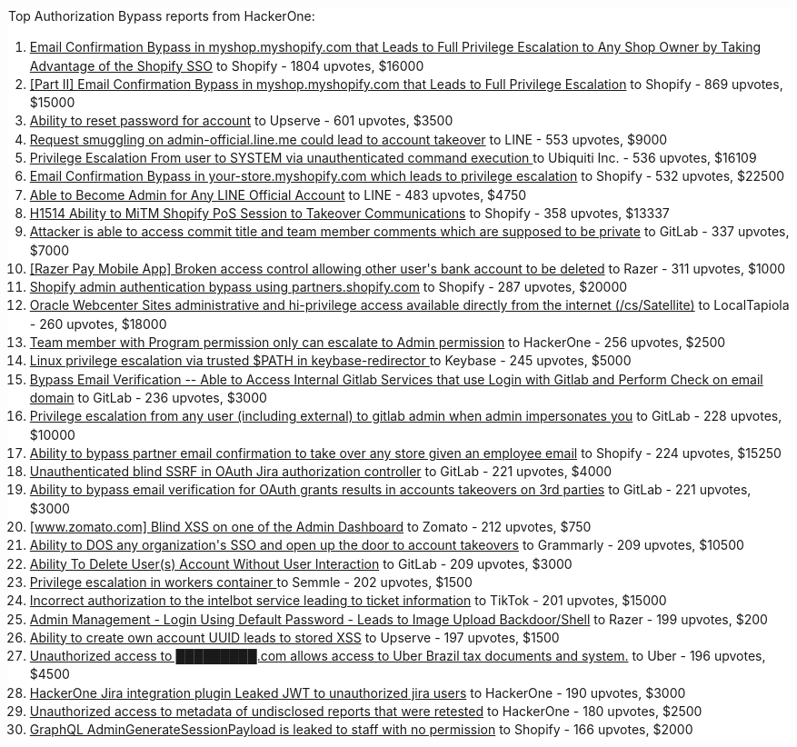 Top Authorization Bypass reports from HackerOne:

1. [Email Confirmation Bypass in myshop.myshopify.com that Leads to Full Privilege Escalation to Any Shop Owner by Taking Advantage of the Shopify SSO](https://hackerone.com/reports/791775) to Shopify - 1804 upvotes, $16000
2. [[Part II] Email Confirmation Bypass in myshop.myshopify.com that Leads to Full Privilege Escalation](https://hackerone.com/reports/796808) to Shopify - 869 upvotes, $15000
3. [Ability to reset password for account](https://hackerone.com/reports/322985) to Upserve  - 601 upvotes, $3500
4. [Request smuggling on admin-official.line.me could lead to account takeover](https://hackerone.com/reports/740037) to LINE - 553 upvotes, $9000
5. [Privilege Escalation From user to SYSTEM via unauthenticated command execution ](https://hackerone.com/reports/544928) to Ubiquiti Inc. - 536 upvotes, $16109
6. [Email Confirmation Bypass in your-store.myshopify.com which leads to privilege escalation](https://hackerone.com/reports/910300) to Shopify - 532 upvotes, $22500
7. [Able to Become Admin for Any LINE Official Account](https://hackerone.com/reports/698579) to LINE - 483 upvotes, $4750
8. [H1514 Ability to MiTM Shopify PoS Session to Takeover Communications](https://hackerone.com/reports/423467) to Shopify - 358 upvotes, $13337
9. [Attacker is able to access commit title and team member comments which are supposed to be private](https://hackerone.com/reports/502593) to GitLab - 337 upvotes, $7000
10. [[Razer Pay  Mobile App] Broken access control allowing other user's bank account to be deleted](https://hackerone.com/reports/757095) to Razer - 311 upvotes, $1000
11. [Shopify admin authentication bypass using partners.shopify.com](https://hackerone.com/reports/270981) to Shopify - 287 upvotes, $20000
12. [Oracle Webcenter Sites administrative and hi-privilege access available directly from the internet (/cs/Satellite)](https://hackerone.com/reports/170532) to LocalTapiola - 260 upvotes, $18000
13. [Team member with Program permission only can escalate to Admin permission](https://hackerone.com/reports/605720) to HackerOne - 256 upvotes, $2500
14. [Linux privilege escalation via trusted $PATH in keybase-redirector ](https://hackerone.com/reports/426944) to Keybase - 245 upvotes, $5000
15. [Bypass Email Verification -- Able to Access Internal Gitlab Services that use Login with Gitlab and Perform Check on email domain](https://hackerone.com/reports/565883) to GitLab - 236 upvotes, $3000
16. [Privilege escalation from any user (including external) to gitlab admin when admin impersonates you](https://hackerone.com/reports/493324) to GitLab - 228 upvotes, $10000
17. [Ability to bypass partner email confirmation to take over any store given an employee email](https://hackerone.com/reports/300305) to Shopify - 224 upvotes, $15250
18. [Unauthenticated blind SSRF in OAuth Jira authorization controller](https://hackerone.com/reports/398799) to GitLab - 221 upvotes, $4000
19. [Ability to bypass email verification for OAuth grants results in accounts takeovers on 3rd parties](https://hackerone.com/reports/922456) to GitLab - 221 upvotes, $3000
20. [[www.zomato.com] Blind XSS on one of the Admin Dashboard](https://hackerone.com/reports/724889) to Zomato - 212 upvotes, $750
21. [Ability to DOS any organization's SSO and open up the door to account takeovers](https://hackerone.com/reports/976603) to Grammarly - 209 upvotes, $10500
22. [Ability To Delete User(s) Account Without User Interaction](https://hackerone.com/reports/928255) to GitLab - 209 upvotes, $3000
23. [Privilege escalation in workers container ](https://hackerone.com/reports/692603) to Semmle - 202 upvotes, $1500
24. [Incorrect authorization to the intelbot service leading to ticket information](https://hackerone.com/reports/1328546) to TikTok - 201 upvotes, $15000
25. [Admin Management - Login Using Default Password - Leads to Image Upload Backdoor/Shell](https://hackerone.com/reports/699030) to Razer - 199 upvotes, $200
26. [Ability to create own account UUID leads to stored XSS](https://hackerone.com/reports/249131) to Upserve  - 197 upvotes, $1500
27. [Unauthorized access to █████████.com allows access to Uber Brazil tax documents and system.](https://hackerone.com/reports/530441) to Uber - 196 upvotes, $4500
28. [HackerOne Jira integration plugin Leaked JWT to unauthorized jira users](https://hackerone.com/reports/1103582) to HackerOne - 190 upvotes, $3000
29. [Unauthorized access to metadata of undisclosed reports that were retested](https://hackerone.com/reports/871749) to HackerOne - 180 upvotes, $2500
30. [GraphQL AdminGenerateSessionPayload is leaked to staff with no permission](https://hackerone.com/reports/898528) to Shopify - 166 upvotes, $2000